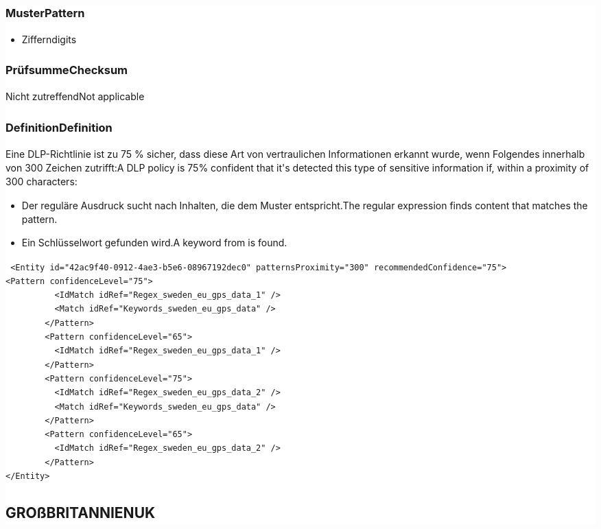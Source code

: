 ### <a name="pattern"></a><span data-ttu-id="e6b53-367">Muster</span><span class="sxs-lookup"><span data-stu-id="e6b53-367">Pattern</span></span>

-  <span data-ttu-id="e6b53-368">Ziffern</span><span class="sxs-lookup"><span data-stu-id="e6b53-368">digits</span></span> 
    
### <a name="checksum"></a><span data-ttu-id="e6b53-369">Prüfsumme</span><span class="sxs-lookup"><span data-stu-id="e6b53-369">Checksum</span></span>

<span data-ttu-id="e6b53-370">Nicht zutreffend</span><span class="sxs-lookup"><span data-stu-id="e6b53-370">Not applicable</span></span>
  
### <a name="definition"></a><span data-ttu-id="e6b53-371">Definition</span><span class="sxs-lookup"><span data-stu-id="e6b53-371">Definition</span></span>

<span data-ttu-id="e6b53-372">Eine DLP-Richtlinie ist zu 75 % sicher, dass diese Art von vertraulichen Informationen erkannt wurde, wenn Folgendes innerhalb von 300 Zeichen zutrifft:</span><span class="sxs-lookup"><span data-stu-id="e6b53-372">A DLP policy is 75% confident that it's detected this type of sensitive information if, within a proximity of 300 characters:</span></span>
  
- <span data-ttu-id="e6b53-373">Der reguläre Ausdruck sucht nach Inhalten, die dem Muster entspricht.</span><span class="sxs-lookup"><span data-stu-id="e6b53-373">The regular expression finds content that matches the pattern.</span></span>
    
- <span data-ttu-id="e6b53-374">Ein Schlüsselwort gefunden wird.</span><span class="sxs-lookup"><span data-stu-id="e6b53-374">A keyword from is found.</span></span>
    
```
 <Entity id="42ac9f40-0912-4ae3-b5e6-08967192dec0" patternsProximity="300" recommendedConfidence="75">
<Pattern confidenceLevel="75">
          <IdMatch idRef="Regex_sweden_eu_gps_data_1" />
          <Match idRef="Keywords_sweden_eu_gps_data" />
        </Pattern>
        <Pattern confidenceLevel="65">
          <IdMatch idRef="Regex_sweden_eu_gps_data_1" />
        </Pattern>
        <Pattern confidenceLevel="75">
          <IdMatch idRef="Regex_sweden_eu_gps_data_2" />
          <Match idRef="Keywords_sweden_eu_gps_data" />
        </Pattern>
        <Pattern confidenceLevel="65">
          <IdMatch idRef="Regex_sweden_eu_gps_data_2" />
        </Pattern>
</Entity>
```

## <a name="uk"></a><span data-ttu-id="e6b53-375">GROßBRITANNIEN</span><span class="sxs-lookup"><span data-stu-id="e6b53-375">UK</span></span>
